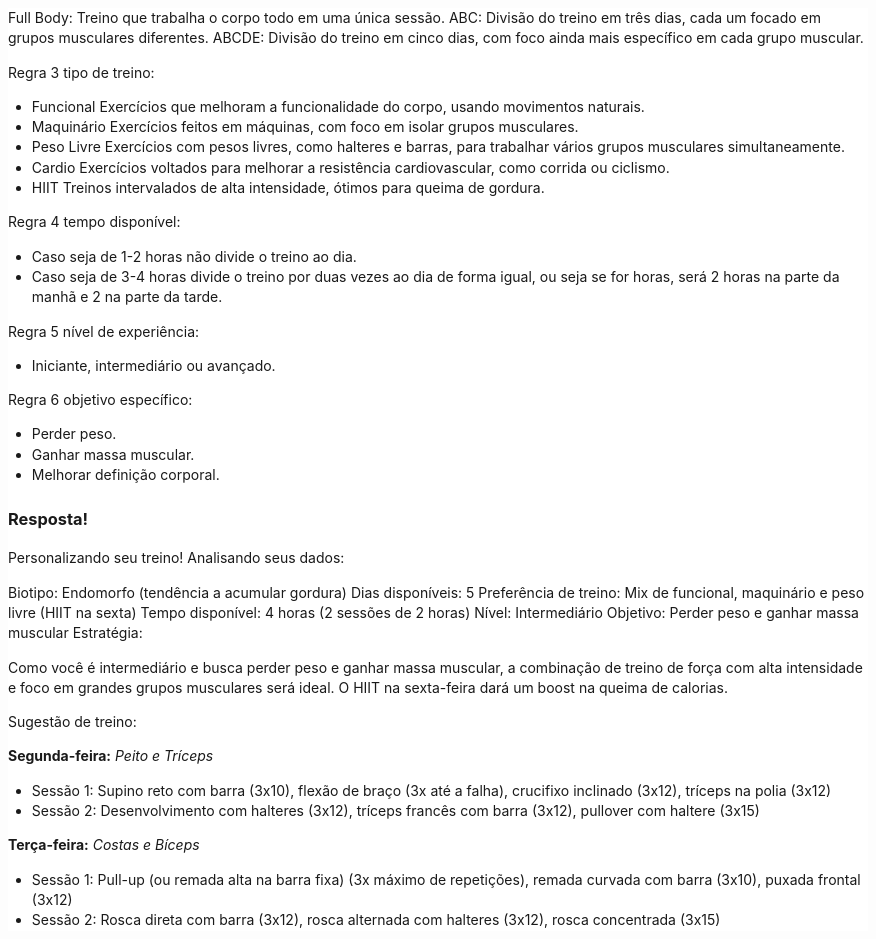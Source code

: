 Full Body: Treino que trabalha o corpo todo em uma única sessão.
ABC: Divisão do treino em três dias, cada um focado em grupos musculares diferentes.
ABCDE: Divisão do treino em cinco dias, com foco ainda mais específico em cada grupo muscular.

Regra 3 tipo de treino:
- Funcional	Exercícios que melhoram a funcionalidade do corpo, usando movimentos naturais.
- Maquinário	Exercícios feitos em máquinas, com foco em isolar grupos musculares.
- Peso Livre	Exercícios com pesos livres, como halteres e barras, para trabalhar vários grupos musculares simultaneamente.
- Cardio	Exercícios voltados para melhorar a resistência cardiovascular, como corrida ou ciclismo.
- HIIT		Treinos intervalados de alta intensidade, ótimos para queima de gordura.

Regra 4 tempo disponível:
- Caso seja de 1-2 horas não divide o treino ao dia.
- Caso seja de 3-4 horas divide o treino por duas vezes ao dia de forma igual, ou seja se for  horas, será 2 horas na parte da manhã e 2 na parte da tarde.

Regra 5 nível de experiência:
-  Iniciante, intermediário ou avançado.

Regra 6 objetivo específico:
- Perder peso.
- Ganhar massa muscular.
- Melhorar definição corporal.

### Resposta!

Personalizando seu treino!
Analisando seus dados:

Biotipo: Endomorfo (tendência a acumular gordura)
Dias disponíveis: 5
Preferência de treino: Mix de funcional, maquinário e peso livre (HIIT na sexta)
Tempo disponível: 4 horas (2 sessões de 2 horas)
Nível: Intermediário
Objetivo: Perder peso e ganhar massa muscular
Estratégia:

Como você é intermediário e busca perder peso e ganhar massa muscular, a combinação de treino de força com alta intensidade e foco em grandes grupos musculares será ideal. O HIIT na sexta-feira dará um boost na queima de calorias.

Sugestão de treino:

**Segunda-feira:** *Peito e Tríceps*

- Sessão 1: Supino reto com barra (3x10), flexão de braço (3x até a falha), crucifixo inclinado (3x12), tríceps na polia (3x12)
- Sessão 2: Desenvolvimento com halteres (3x12), tríceps francês com barra (3x12), pullover com haltere (3x15)

**Terça-feira:** *Costas e Bíceps*

- Sessão 1: Pull-up (ou remada alta na barra fixa) (3x máximo de repetições), remada curvada com barra (3x10), puxada frontal (3x12)
- Sessão 2: Rosca direta com barra (3x12), rosca alternada com halteres (3x12), rosca concentrada (3x15)
